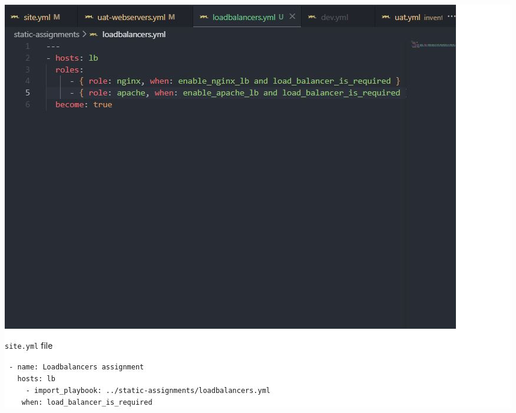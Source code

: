 ![lb_yml](./project13_images//lb_yml.JPG)

`site.yml` file

     - name: Loadbalancers assignment
       hosts: lb
         - import_playbook: ../static-assignments/loadbalancers.yml
        when: load_balancer_is_required
